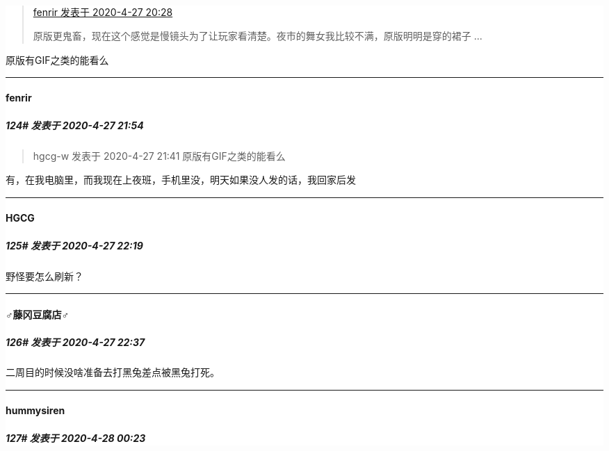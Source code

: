 

<blockquote><a href="httphttps://bbs.saraba1st.com/2b/forum.php?mod=redirect&amp;goto=findpost&amp;pid=47227017&amp;ptid=1926401" target="_blank">fenrir 发表于 2020-4-27 20:28</a>

原版更鬼畜，现在这个感觉是慢镜头为了让玩家看清楚。夜市的舞女我比较不满，原版明明是穿的裙子 ...</blockquote>
原版有GIF之类的能看么







-----

####  fenrir  
##### 124#       发表于 2020-4-27 21:54



<blockquote>hgcg-w 发表于 2020-4-27 21:41
原版有GIF之类的能看么</blockquote>
有，在我电脑里，而我现在上夜班，手机里没，明天如果没人发的话，我回家后发







-----

####  HGCG  
##### 125#       发表于 2020-4-27 22:19




野怪要怎么刷新？







-----

####  ♂藤冈豆腐店♂  
##### 126#       发表于 2020-4-27 22:37




二周目的时候没啥准备去打黑兔差点被黑兔打死。







-----

####  hummysiren  
##### 127#       发表于 2020-4-28 00:23

